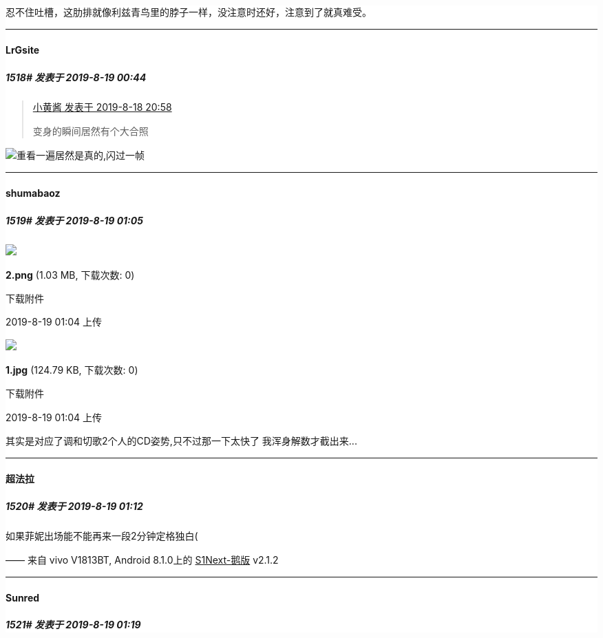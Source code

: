 
忍不住吐槽，这肋排就像利兹青鸟里的脖子一样，没注意时还好，注意到了就真难受。


-----

####  LrGsite  
##### 1518#       发表于 2019-8-19 00:44


<blockquote><a href="httphttps://bbs.saraba1st.com/2b/forum.php?mod=redirect&amp;goto=findpost&amp;pid=44956671&amp;ptid=1837674" target="_blank">小黄酱 发表于 2019-8-18 20:58</a>

变身的瞬间居然有个大合照</blockquote>
<img src="https://static.saraba1st.com/image/smiley/face2017/135.png" referrerpolicy="no-referrer">重看一遍居然是真的,闪过一帧


-----

####  shumabaoz  
##### 1519#       发表于 2019-8-19 01:05


<img src="https://img.saraba1st.com/forum/201908/19/010428gl0tyyds6x2tl63t.png" referrerpolicy="no-referrer">


<strong>2.png</strong> (1.03 MB, 下载次数: 0)

下载附件

2019-8-19 01:04 上传


<img src="https://img.saraba1st.com/forum/201908/19/010427jnrtry0f6t64g6er.jpg" referrerpolicy="no-referrer">


<strong>1.jpg</strong> (124.79 KB, 下载次数: 0)

下载附件

2019-8-19 01:04 上传


其实是对应了调和切歌2个人的CD姿势,只不过那一下太快了 我浑身解数才截出来...


-----

####  超法拉  
##### 1520#       发表于 2019-8-19 01:12


如果菲妮出场能不能再来一段2分钟定格独白(

—— 来自 vivo V1813BT, Android 8.1.0上的 [S1Next-鹅版](https://github.com/ykrank/S1-Next/releases) v2.1.2


-----

####  Sunred  
##### 1521#       发表于 2019-8-19 01:19
